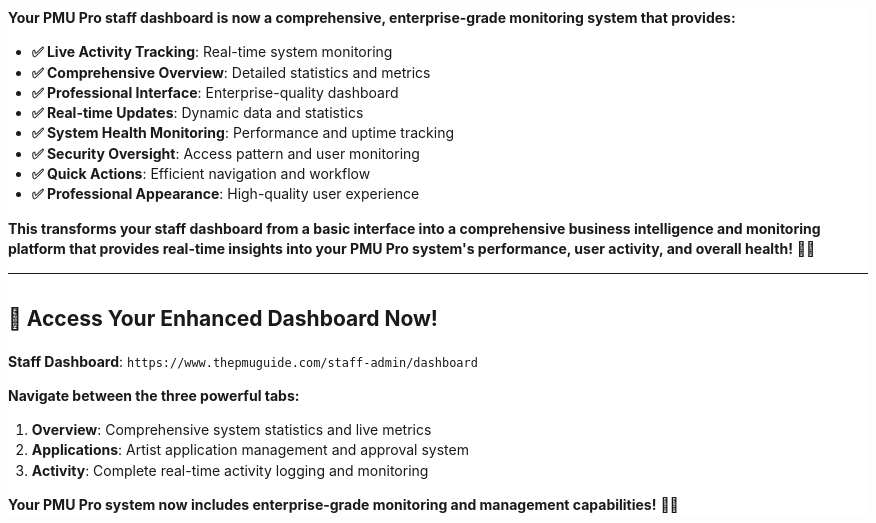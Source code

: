 **Your PMU Pro staff dashboard is now a comprehensive, enterprise-grade monitoring system that provides:**

- **✅ Live Activity Tracking**: Real-time system monitoring
- **✅ Comprehensive Overview**: Detailed statistics and metrics
- **✅ Professional Interface**: Enterprise-quality dashboard
- **✅ Real-time Updates**: Dynamic data and statistics
- **✅ System Health Monitoring**: Performance and uptime tracking
- **✅ Security Oversight**: Access pattern and user monitoring
- **✅ Quick Actions**: Efficient navigation and workflow
- **✅ Professional Appearance**: High-quality user experience

**This transforms your staff dashboard from a basic interface into a comprehensive business intelligence and monitoring platform that provides real-time insights into your PMU Pro system's performance, user activity, and overall health!** 🚀✨

---

## 🚀 **Access Your Enhanced Dashboard Now!**

**Staff Dashboard**: `https://www.thepmuguide.com/staff-admin/dashboard`

**Navigate between the three powerful tabs:**
1. **Overview**: Comprehensive system statistics and live metrics
2. **Applications**: Artist application management and approval system
3. **Activity**: Complete real-time activity logging and monitoring

**Your PMU Pro system now includes enterprise-grade monitoring and management capabilities!** 🌟🚀
